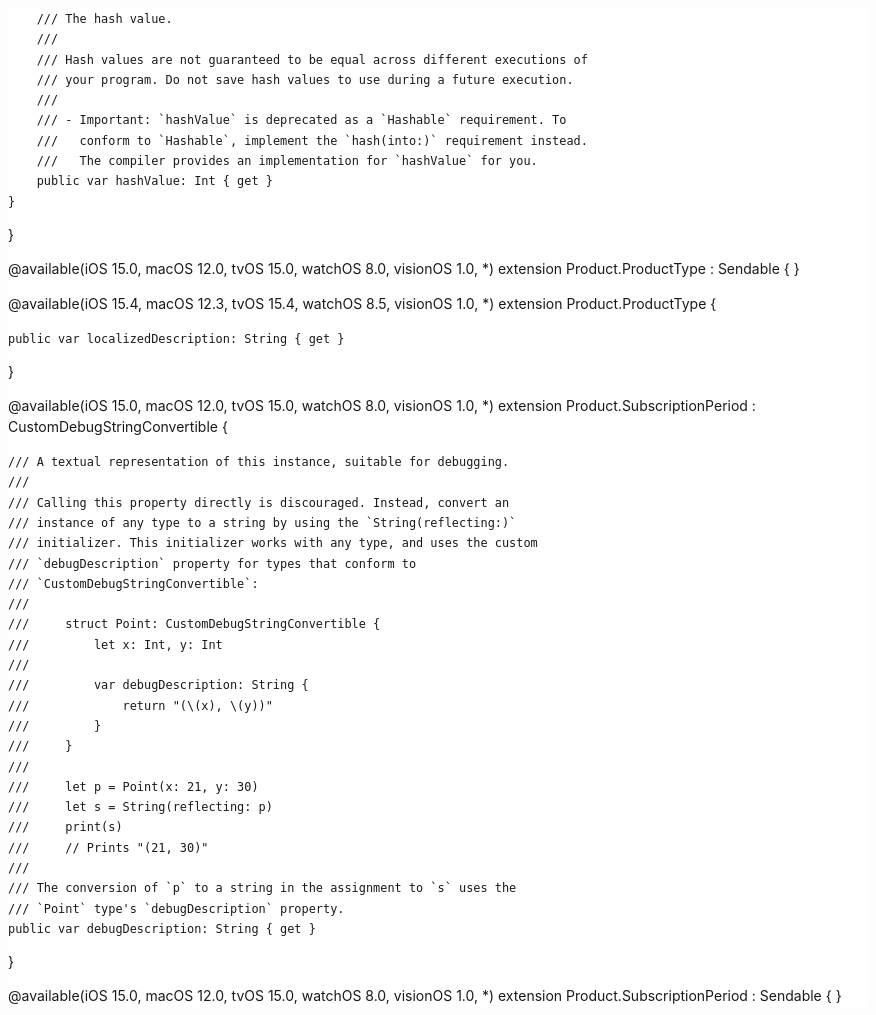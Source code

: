         /// The hash value.
        ///
        /// Hash values are not guaranteed to be equal across different executions of
        /// your program. Do not save hash values to use during a future execution.
        ///
        /// - Important: `hashValue` is deprecated as a `Hashable` requirement. To
        ///   conform to `Hashable`, implement the `hash(into:)` requirement instead.
        ///   The compiler provides an implementation for `hashValue` for you.
        public var hashValue: Int { get }
    }
}

@available(iOS 15.0, macOS 12.0, tvOS 15.0, watchOS 8.0, visionOS 1.0, *)
extension Product.ProductType : Sendable {
}

@available(iOS 15.4, macOS 12.3, tvOS 15.4, watchOS 8.5, visionOS 1.0, *)
extension Product.ProductType {

    public var localizedDescription: String { get }
}

@available(iOS 15.0, macOS 12.0, tvOS 15.0, watchOS 8.0, visionOS 1.0, *)
extension Product.SubscriptionPeriod : CustomDebugStringConvertible {

    /// A textual representation of this instance, suitable for debugging.
    ///
    /// Calling this property directly is discouraged. Instead, convert an
    /// instance of any type to a string by using the `String(reflecting:)`
    /// initializer. This initializer works with any type, and uses the custom
    /// `debugDescription` property for types that conform to
    /// `CustomDebugStringConvertible`:
    ///
    ///     struct Point: CustomDebugStringConvertible {
    ///         let x: Int, y: Int
    ///
    ///         var debugDescription: String {
    ///             return "(\(x), \(y))"
    ///         }
    ///     }
    ///
    ///     let p = Point(x: 21, y: 30)
    ///     let s = String(reflecting: p)
    ///     print(s)
    ///     // Prints "(21, 30)"
    ///
    /// The conversion of `p` to a string in the assignment to `s` uses the
    /// `Point` type's `debugDescription` property.
    public var debugDescription: String { get }
}

@available(iOS 15.0, macOS 12.0, tvOS 15.0, watchOS 8.0, visionOS 1.0, *)
extension Product.SubscriptionPeriod : Sendable {
}
